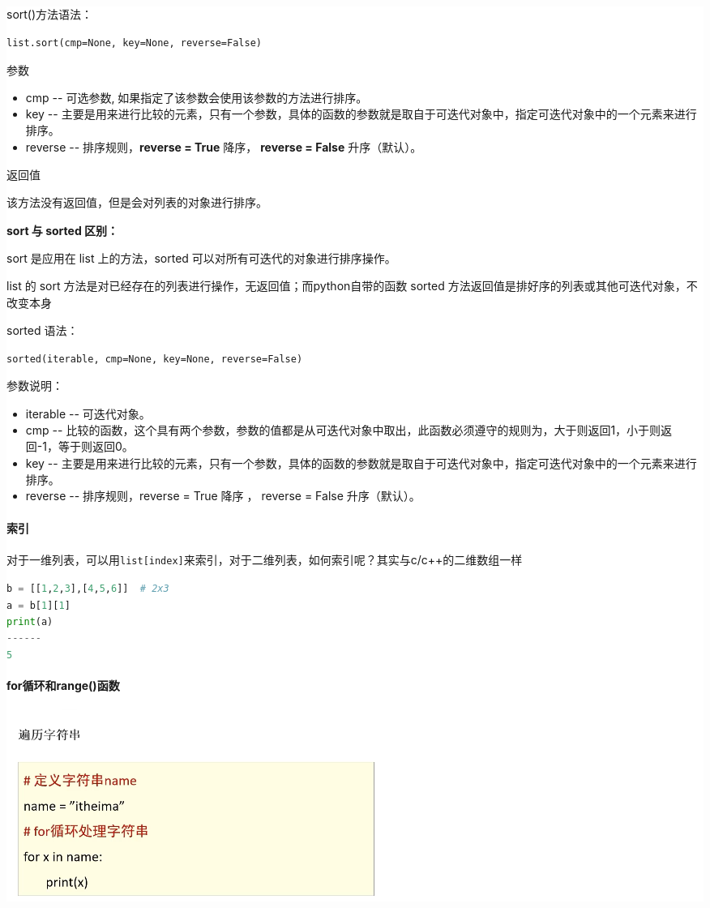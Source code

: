 sort()方法语法：

```
list.sort(cmp=None, key=None, reverse=False)
```

参数

- cmp -- 可选参数, 如果指定了该参数会使用该参数的方法进行排序。
- key -- 主要是用来进行比较的元素，只有一个参数，具体的函数的参数就是取自于可迭代对象中，指定可迭代对象中的一个元素来进行排序。
- reverse -- 排序规则，**reverse = True** 降序， **reverse = False** 升序（默认）。

返回值

该方法没有返回值，但是会对列表的对象进行排序。



**sort 与 sorted 区别：**

sort 是应用在 list 上的方法，sorted 可以对所有可迭代的对象进行排序操作。

list 的 sort 方法是对已经存在的列表进行操作，无返回值；而python自带的函数 sorted 方法返回值是排好序的列表或其他可迭代对象，不改变本身



sorted 语法：

```
sorted(iterable, cmp=None, key=None, reverse=False)
```

参数说明：

- iterable -- 可迭代对象。
- cmp -- 比较的函数，这个具有两个参数，参数的值都是从可迭代对象中取出，此函数必须遵守的规则为，大于则返回1，小于则返回-1，等于则返回0。
- key -- 主要是用来进行比较的元素，只有一个参数，具体的函数的参数就是取自于可迭代对象中，指定可迭代对象中的一个元素来进行排序。
- reverse -- 排序规则，reverse = True 降序 ， reverse = False 升序（默认）。

#### 索引

对于一维列表，可以用`list[index]`来索引，对于二维列表，如何索引呢？其实与c/c++的二维数组一样

```python
b = [[1,2,3],[4,5,6]]  # 2x3
a = b[1][1]
print(a)
------
5
```



#### for循环和range()函数

![1713253724475](python基础.assets/1713253724475.png)
